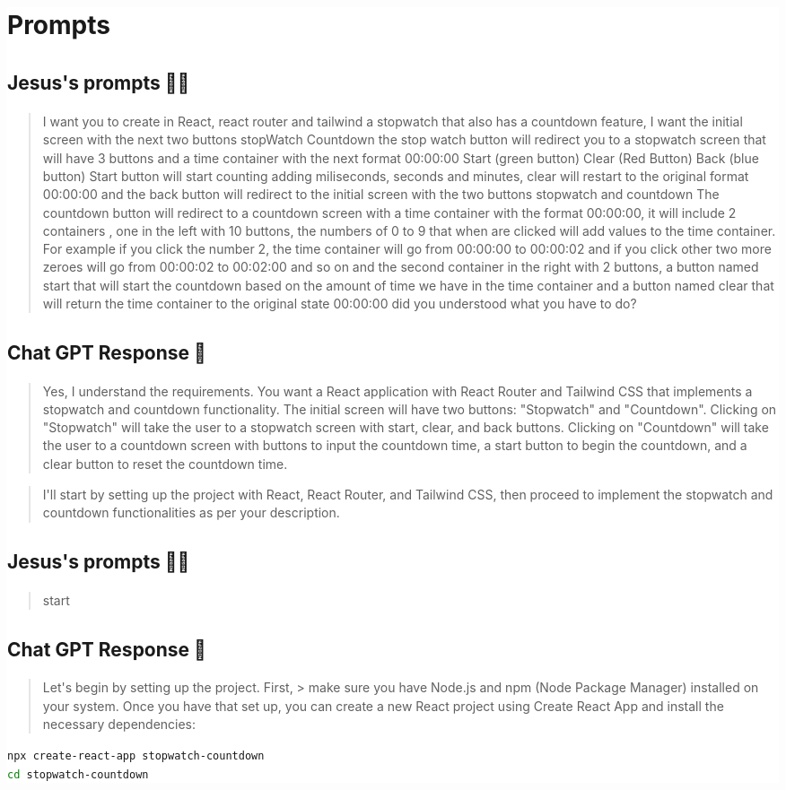 # Prompts

## Jesus's prompts 🙎🏻

> I want you to create in React, react router and tailwind a stopwatch that also has a countdown feature, I want the initial screen with the next two buttons
> stopWatch
> Countdown
> the stop watch button will redirect you to a stopwatch screen that will have 3 buttons and a time container with the next format 00:00:00
> Start (green button)
> Clear (Red Button)
> Back (blue button)
> Start button will start counting adding miliseconds, seconds and minutes, clear will restart to the original format 00:00:00 and the back button will redirect to the initial screen with the two buttons
> stopwatch and countdown
> The countdown button will redirect to a countdown screen with a time container with the format 00:00:00, it will include 2 containers , one in the left with 10 buttons, the numbers of 0 to 9 that when are clicked will add values to the time container. For example if you click the number 2, the time container will go from 00:00:00 to 00:00:02 and if you click other two more zeroes will go from 00:00:02 to 00:02:00 and so on
> and the second container in the right with 2 buttons, a button named start that will start the countdown based on the amount of time we have in the time container and a button named clear that will return the time container to the original state 00:00:00
> did you understood what you have to do?

## Chat GPT Response 🤖

> Yes, I understand the requirements. You want a React application with React Router and Tailwind CSS that implements a stopwatch and countdown functionality. The initial screen will have two buttons: "Stopwatch" and "Countdown". Clicking on "Stopwatch" will take the user to a stopwatch screen with start, clear, and back buttons. Clicking on "Countdown" will take the user to a countdown screen with buttons to input the countdown time, a start button to begin the countdown, and a clear button to reset the countdown time.

> I'll start by setting up the project with React, React Router, and Tailwind CSS, then proceed to implement the stopwatch and countdown functionalities as per your description.

## Jesus's prompts 🙎🏻

> start

## Chat GPT Response 🤖

> Let's begin by setting up the project. First, > make sure you have Node.js and npm (Node Package Manager) installed on your system. Once you have that set up, you can create a new React project using Create React App and install the necessary dependencies:

```sh
npx create-react-app stopwatch-countdown
cd stopwatch-countdown
```
